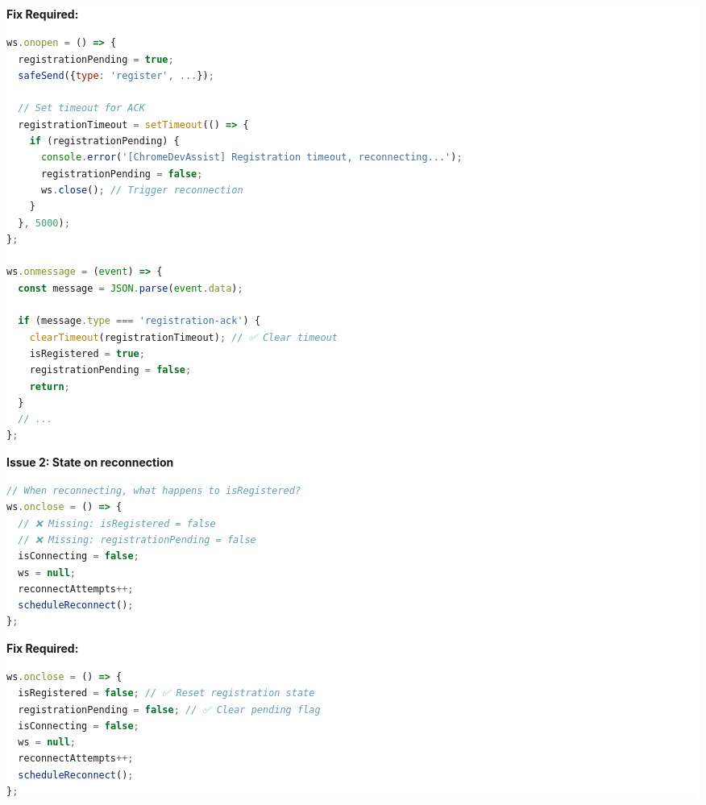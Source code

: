 **Fix Required:**

```javascript
ws.onopen = () => {
  registrationPending = true;
  safeSend({type: 'register', ...});

  // Set timeout for ACK
  registrationTimeout = setTimeout(() => {
    if (registrationPending) {
      console.error('[ChromeDevAssist] Registration timeout, reconnecting...');
      registrationPending = false;
      ws.close(); // Trigger reconnection
    }
  }, 5000);
};

ws.onmessage = (event) => {
  const message = JSON.parse(event.data);

  if (message.type === 'registration-ack') {
    clearTimeout(registrationTimeout); // ✅ Clear timeout
    isRegistered = true;
    registrationPending = false;
    return;
  }
  // ...
};
```

**Issue 2: State on reconnection**

```javascript
// When reconnecting, what happens to isRegistered?
ws.onclose = () => {
  // ❌ Missing: isRegistered = false
  // ❌ Missing: registrationPending = false
  isConnecting = false;
  ws = null;
  reconnectAttempts++;
  scheduleReconnect();
};
```

**Fix Required:**

```javascript
ws.onclose = () => {
  isRegistered = false; // ✅ Reset registration state
  registrationPending = false; // ✅ Clear pending flag
  isConnecting = false;
  ws = null;
  reconnectAttempts++;
  scheduleReconnect();
};
```

